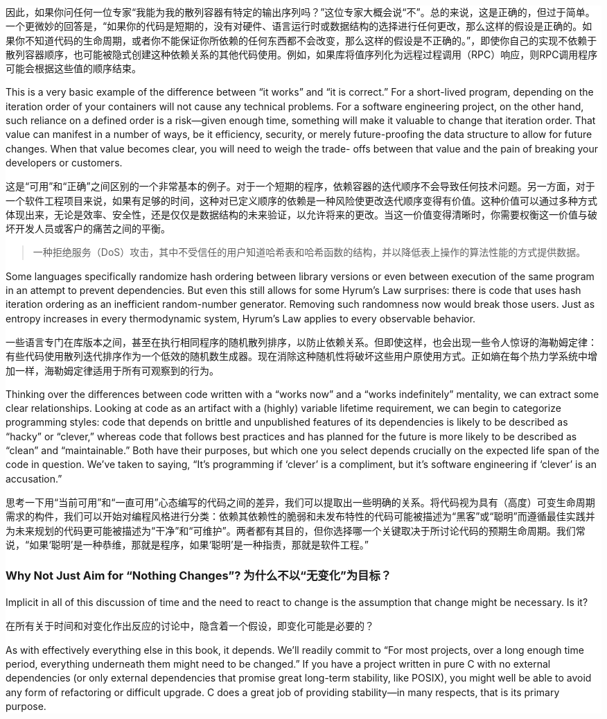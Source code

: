 因此，如果你问任何一位专家“我能为我的散列容器有特定的输出序列吗？”这位专家大概会说“不”。总的来说，这是正确的，但过于简单。一个更微妙的回答是，“如果你的代码是短期的，没有对硬件、语言运行时或数据结构的选择进行任何更改，那么这样的假设是正确的。如果你不知道代码的生命周期，或者你不能保证你所依赖的任何东西都不会改变，那么这样的假设是不正确的。”，即使你自己的实现不依赖于散列容器顺序，也可能被隐式创建这种依赖关系的其他代码使用。例如，如果库将值序列化为远程过程调用（RPC）响应，则RPC调用程序可能会根据这些值的顺序结束。

This is a very basic example of the difference between “it works” and “it is correct.” For a short-lived program, depending on the iteration order of your containers will not cause any technical problems. For a software engineering project, on the other hand, such reliance on a defined order is a risk—given enough time, something will make it valuable to change that iteration order. That value can manifest in a number of ways, be it efficiency, security, or merely future-proofing the data structure to allow for future changes. When that value becomes clear, you will need to weigh the trade- offs between that value and the pain of breaking your developers or customers.

这是“可用”和“正确”之间区别的一个非常基本的例子。对于一个短期的程序，依赖容器的迭代顺序不会导致任何技术问题。另一方面，对于一个软件工程项目来说，如果有足够的时间，这种对已定义顺序的依赖是一种风险使更改迭代顺序变得有价值。这种价值可以通过多种方式体现出来，无论是效率、安全性，还是仅仅是数据结构的未来验证，以允许将来的更改。当这一价值变得清晰时，你需要权衡这一价值与破坏开发人员或客户的痛苦之间的平衡。

> [^10]: A type of Denial-of-Service (DoS) attack in which an untrusted user knows the structure of a hash table and the hash function and provides data in such a way as to degrade the algorithmic performance of operations on the table.
>
> 一种拒绝服务（DoS）攻击，其中不受信任的用户知道哈希表和哈希函数的结构，并以降低表上操作的算法性能的方式提供数据。

Some languages specifically randomize hash ordering between library versions or even between execution of the same program in an attempt to prevent dependencies. But even this still allows for some Hyrum’s Law surprises: there is code that uses hash iteration ordering as an inefficient random-number generator. Removing such randomness now would break those users. Just as entropy increases in every thermodynamic system, Hyrum’s Law applies to every observable behavior.  

一些语言专门在库版本之间，甚至在执行相同程序的随机散列排序，以防止依赖关系。但即使这样，也会出现一些令人惊讶的海勒姆定律：有些代码使用散列迭代排序作为一个低效的随机数生成器。现在消除这种随机性将破坏这些用户原使用方式。正如熵在每个热力学系统中增加一样，海勒姆定律适用于所有可观察到的行为。

Thinking over the differences between code written with a “works now” and a “works indefinitely” mentality, we can extract some clear relationships. Looking at code as an artifact with a (highly) variable lifetime requirement, we can begin to categorize programming styles: code that depends on brittle and unpublished features of its dependencies is likely to be described as “hacky” or “clever,” whereas code that follows best practices and has planned for the future is more likely to be described as “clean” and “maintainable.” Both have their purposes, but which one you select depends crucially on the expected life span of the code in question. We’ve taken to saying, “It’s programming if ‘clever’ is a compliment, but it’s software engineering if ‘clever’ is an accusation.” 

思考一下用“当前可用”和“一直可用”心态编写的代码之间的差异，我们可以提取出一些明确的关系。将代码视为具有（高度）可变生命周期需求的构件，我们可以开始对编程风格进行分类：依赖其依赖性的脆弱和未发布特性的代码可能被描述为“黑客”或“聪明”而遵循最佳实践并为未来规划的代码更可能被描述为“干净”和“可维护”。两者都有其目的，但你选择哪一个关键取决于所讨论代码的预期生命周期。我们常说，“如果‘聪明’是一种恭维，那就是程序，如果‘聪明’是一种指责，那就是软件工程。”  

### Why Not Just Aim for “Nothing Changes”? 为什么不以“无变化”为目标？

Implicit in all of this discussion of time and the need to react to change is the assumption that change might be necessary. Is it?

在所有关于时间和对变化作出反应的讨论中，隐含着一个假设，即变化可能是必要的？

As with effectively everything else in this book, it depends. We’ll readily commit to “For most projects, over a long enough time period, everything underneath them might need to be changed.” If you have a project written in pure C with no external dependencies (or only external dependencies that promise great long-term stability, like POSIX), you might well be able to avoid any form of refactoring or difficult upgrade. C does a great job of providing stability—in many respects, that is its primary purpose.
